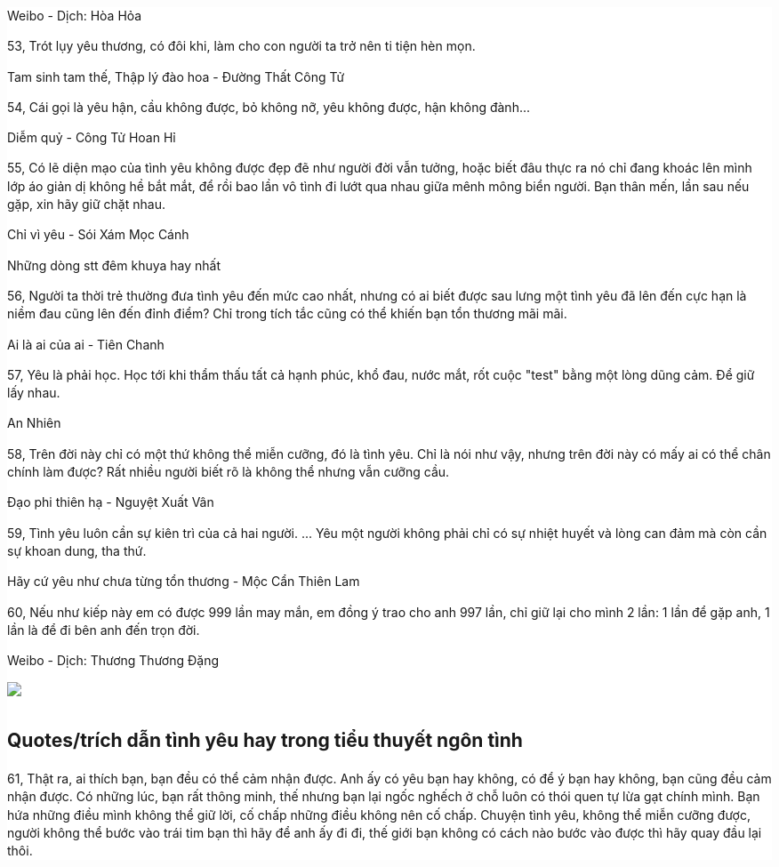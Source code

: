 Weibo - Dịch: Hòa Hỏa

53, Trót lụy yêu thương, có đôi khi, làm cho con người ta trở nên ti tiện
hèn mọn.

Tam sinh tam thế, Thập lý đào hoa - Đường Thất Công Tử

54, Cái gọi là yêu hận, cầu không được, bỏ không nỡ, yêu không được, hận
không đành...

Diễm quỷ - Công Tử Hoan Hỉ

55, Có lẽ diện mạo của tình yêu không được đẹp đẽ như người đời vẫn tưởng,
hoặc biết đâu thực ra nó chỉ đang khoác lên mình lớp áo giản dị không hề
bắt mắt, để rồi bao lần vô tình đi lướt qua nhau giữa mênh mông biển người.
Bạn thân mến, lần sau nếu gặp, xin hãy giữ chặt nhau.

Chỉ vì yêu - Sói Xám Mọc Cánh

Những dòng stt đêm khuya hay nhất

56, Người ta thời trẻ thường đưa tình yêu đến mức cao nhất, nhưng có ai
biết được sau lưng một tình yêu đã lên đến cực hạn là niềm đau cũng lên
đến đỉnh điểm? Chỉ trong tích tắc cũng có thể khiến bạn tổn thương mãi mãi.

Ai là ai của ai - Tiên Chanh

57, Yêu là phải học. Học tới khi thẩm thấu tất cả hạnh phúc, khổ đau, nước
mắt, rốt cuộc "test" bằng một lòng dũng cảm. Để giữ lấy nhau.

An Nhiên

58, Trên đời này chỉ có một thứ không thể miễn cưỡng, đó là tình yêu. Chỉ
là nói như vậy, nhưng trên đời này có mấy ai có thể chân chính làm được?
Rất nhiều người biết rõ là không thể nhưng vẫn cưỡng cầu.

Đạo phi thiên hạ - Nguyệt Xuất Vân

59, Tình yêu luôn cần sự kiên trì của cả hai người. ... Yêu một người không
phải chỉ có sự nhiệt huyết và lòng can đảm mà còn cần sự khoan dung, tha
thứ.

Hãy cứ yêu như chưa từng tổn thương - Mộc Cẩn Thiên Lam

60, Nếu như kiếp này em có được 999 lần may mắn, em đồng ý trao cho anh
997 lần, chỉ giữ lại cho mình 2 lần: 1 lần để gặp anh, 1 lần là để đi bên
anh đến trọn đời.

Weibo - Dịch: Thương Thương Đặng

![](https://ocuaso.com/wp-content/uploads/2018/03/quote-tinh-yeu-100-dong-trich-dan-tinh-yeu-hay-nhat-moi-thoi-dai-4.jpg)

## Quotes/trích dẫn tình yêu hay trong tiểu thuyết ngôn tình

61, Thật ra, ai thích bạn, bạn đều có thể cảm nhận được. Anh ấy có yêu bạn
hay không, có để ý bạn hay không, bạn cũng đều cảm nhận được. Có những lúc,
bạn rất thông minh, thế nhưng bạn lại ngốc nghếch ở chỗ luôn có thói quen
tự lừa gạt chính mình. Bạn hứa những điều mình không thể giữ lời, cố chấp
những điều không nên cố chấp. Chuyện tình yêu, không thể miễn cưỡng được,
người không thể bước vào trái tim bạn thì hãy để anh ấy đi đi, thế giới
bạn không có cách nào bước vào được thì hãy quay đầu lại thôi.
